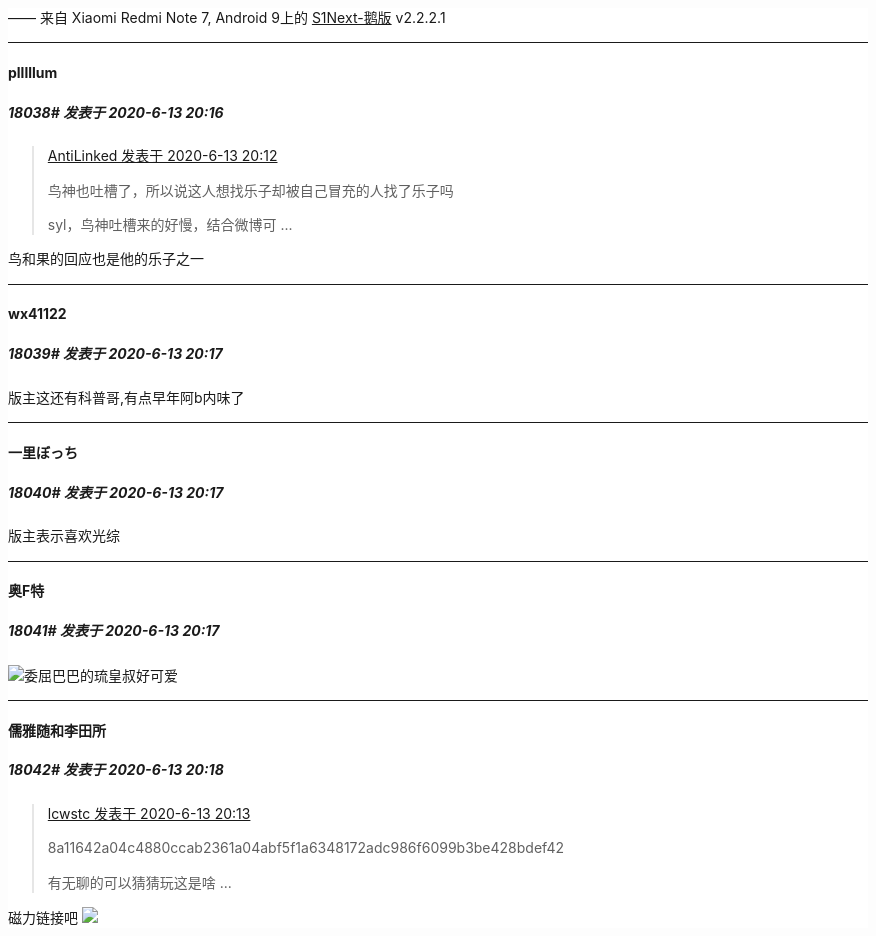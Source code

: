 —— 来自 Xiaomi Redmi Note 7, Android 9上的 [S1Next-鹅版](https://github.com/ykrank/S1-Next/releases) v2.2.2.1


*****

####  plllllum  
##### 18038#       发表于 2020-6-13 20:16


<blockquote><a href="httphttps://bbs.saraba1st.com/2b/forum.php?mod=redirect&amp;goto=findpost&amp;pid=47792221&amp;ptid=1938285" target="_blank">AntiLinked 发表于 2020-6-13 20:12</a>

鸟神也吐槽了，所以说这人想找乐子却被自己冒充的人找了乐子吗

syl，鸟神吐槽来的好慢，结合微博可 ...</blockquote>
鸟和果的回应也是他的乐子之一


*****

####  wx41122  
##### 18039#       发表于 2020-6-13 20:17


版主这还有科普哥,有点早年阿b内味了


*****

####  一里ぼっち  
##### 18040#       发表于 2020-6-13 20:17


版主表示喜欢光综


*****

####  奥F特  
##### 18041#       发表于 2020-6-13 20:17


<img src="https://static.saraba1st.com/image/smiley/face2017/074.png" referrerpolicy="no-referrer">委屈巴巴的琉皇叔好可爱


*****

####  儒雅随和李田所  
##### 18042#       发表于 2020-6-13 20:18


<blockquote><a href="httphttps://bbs.saraba1st.com/2b/forum.php?mod=redirect&amp;goto=findpost&amp;pid=47792226&amp;ptid=1938285" target="_blank">lcwstc 发表于 2020-6-13 20:13</a>

8a11642a04c4880ccab2361a04abf5f1a6348172adc986f6099b3be428bdef42

有无聊的可以猜猜玩这是啥 ...</blockquote>
磁力链接吧 <img src="https://static.saraba1st.com/image/smiley/face2017/002.png" referrerpolicy="no-referrer">
